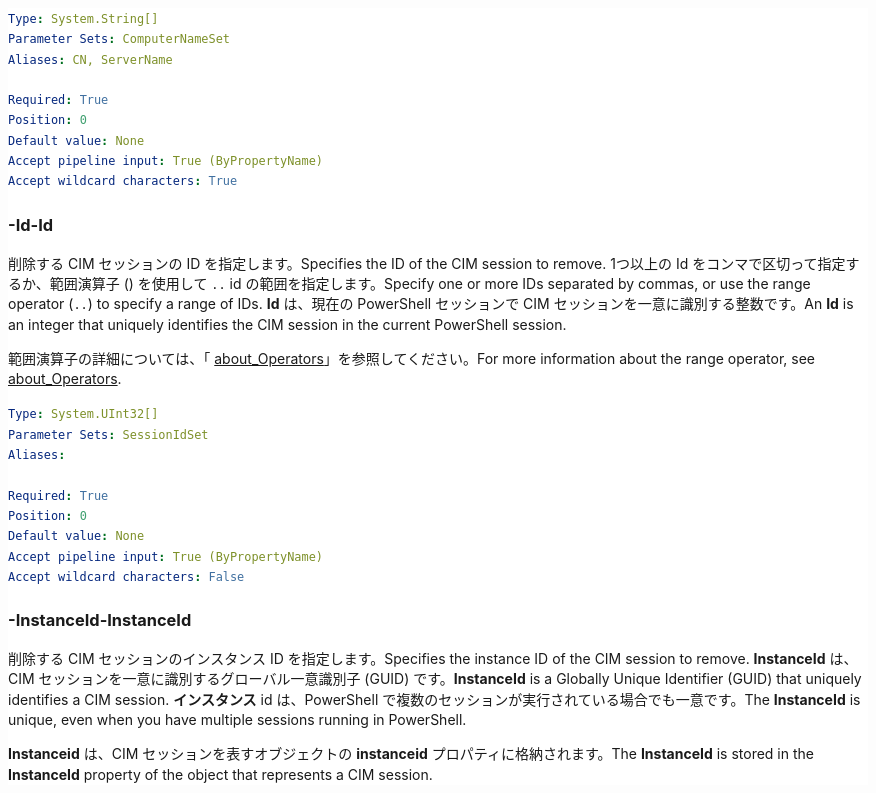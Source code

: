 ```yaml
Type: System.String[]
Parameter Sets: ComputerNameSet
Aliases: CN, ServerName

Required: True
Position: 0
Default value: None
Accept pipeline input: True (ByPropertyName)
Accept wildcard characters: True
```

### <span data-ttu-id="d0f8c-130">-Id</span><span class="sxs-lookup"><span data-stu-id="d0f8c-130">-Id</span></span>

<span data-ttu-id="d0f8c-131">削除する CIM セッションの ID を指定します。</span><span class="sxs-lookup"><span data-stu-id="d0f8c-131">Specifies the ID of the CIM session to remove.</span></span> <span data-ttu-id="d0f8c-132">1つ以上の Id をコンマで区切って指定するか、範囲演算子 () を使用して `..` id の範囲を指定します。</span><span class="sxs-lookup"><span data-stu-id="d0f8c-132">Specify one or more IDs separated by commas, or use the range operator (`..`) to specify a range of IDs.</span></span> <span data-ttu-id="d0f8c-133">**Id** は、現在の PowerShell セッションで CIM セッションを一意に識別する整数です。</span><span class="sxs-lookup"><span data-stu-id="d0f8c-133">An **Id** is an integer that uniquely identifies the CIM session in the current PowerShell session.</span></span>

<span data-ttu-id="d0f8c-134">範囲演算子の詳細については、「 [about_Operators](../Microsoft.PowerShell.Core/About/about_Operators.md)」を参照してください。</span><span class="sxs-lookup"><span data-stu-id="d0f8c-134">For more information about the range operator, see [about_Operators](../Microsoft.PowerShell.Core/About/about_Operators.md).</span></span>

```yaml
Type: System.UInt32[]
Parameter Sets: SessionIdSet
Aliases:

Required: True
Position: 0
Default value: None
Accept pipeline input: True (ByPropertyName)
Accept wildcard characters: False
```

### <span data-ttu-id="d0f8c-135">-InstanceId</span><span class="sxs-lookup"><span data-stu-id="d0f8c-135">-InstanceId</span></span>

<span data-ttu-id="d0f8c-136">削除する CIM セッションのインスタンス ID を指定します。</span><span class="sxs-lookup"><span data-stu-id="d0f8c-136">Specifies the instance ID of the CIM session to remove.</span></span> <span data-ttu-id="d0f8c-137">**InstanceId** は、CIM セッションを一意に識別するグローバル一意識別子 (GUID) です。</span><span class="sxs-lookup"><span data-stu-id="d0f8c-137">**InstanceId** is a Globally Unique Identifier (GUID) that uniquely identifies a CIM session.</span></span> <span data-ttu-id="d0f8c-138">**インスタンス** id は、PowerShell で複数のセッションが実行されている場合でも一意です。</span><span class="sxs-lookup"><span data-stu-id="d0f8c-138">The **InstanceId** is unique, even when you have multiple sessions running in PowerShell.</span></span>

<span data-ttu-id="d0f8c-139">**Instanceid** は、CIM セッションを表すオブジェクトの **instanceid** プロパティに格納されます。</span><span class="sxs-lookup"><span data-stu-id="d0f8c-139">The **InstanceId** is stored in the **InstanceId** property of the object that represents a CIM session.</span></span>
